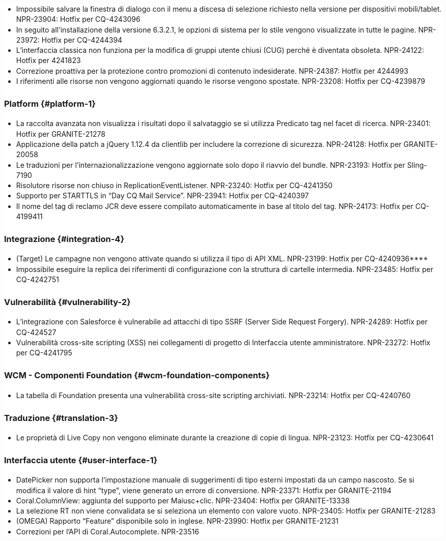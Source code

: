* Impossibile salvare la finestra di dialogo con il menu a discesa di selezione richiesto nella versione per dispositivi mobili/tablet. NPR-23904: Hotfix per CQ-4243096
* In seguito all’installazione della versione 6.3.2.1, le opzioni di sistema per lo stile vengono visualizzate in tutte le pagine. NPR-23972: Hotfix per CQ-4244394
* L’interfaccia classica non funziona per la modifica di gruppi utente chiusi (CUG) perché è diventata obsoleta. NPR-24122: Hotfix per 4241823
* Correzione proattiva per la protezione contro promozioni di contenuto indesiderate. NPR-24387: Hotfix per 4244993
* I riferimenti alle risorse non vengono aggiornati quando le risorse vengono spostate. NPR-23208: Hotfix per CQ-4239879

### Platform {#platform-1}

* La raccolta avanzata non visualizza i risultati dopo il salvataggio se si utilizza Predicato tag nel facet di ricerca. NPR-23401: Hotfix per GRANITE-21278
* Applicazione della patch a jQuery 1.12.4 da clientlib per includere la correzione di sicurezza. NPR-24128: Hotfix per GRANITE-20058
* Le traduzioni per l’internazionalizzazione vengono aggiornate solo dopo il riavvio del bundle. NPR-23193: Hotfix per Sling-7190
* Risolutore risorse non chiuso in ReplicationEventListener. NPR-23240: Hotfix per CQ-4241350
* Supporto per STARTTLS in “Day CQ Mail Service”. NPR-23941: Hotfix per CQ-4240397
* Il nome del tag di reclamo JCR deve essere compilato automaticamente in base al titolo del tag. NPR-24173: Hotfix per CQ-4199411

### Integrazione {#integration-4}

* (Target) Le campagne non vengono attivate quando si utilizza il tipo di API XML. NPR-23199: Hotfix per CQ-4240936****
* Impossibile eseguire la replica dei riferimenti di configurazione con la struttura di cartelle intermedia. NPR-23485: Hotfix per CQ-4242751

### Vulnerabilità {#vulnerability-2}

* L’integrazione con Salesforce è vulnerabile ad attacchi di tipo SSRF (Server Side Request Forgery). NPR-24289: Hotfix per CQ-424527
* Vulnerabilità cross-site scripting (XSS) nei collegamenti di progetto di Interfaccia utente amministratore. NPR-23272: Hotfix per CQ-4241795

### WCM - Componenti Foundation {#wcm-foundation-components}

* La tabella di Foundation presenta una vulnerabilità cross-site scripting archiviati. NPR-23214: Hotfix per CQ-4240760

### Traduzione {#translation-3}

* Le proprietà di Live Copy non vengono eliminate durante la creazione di copie di lingua. NPR-23123: Hotfix per CQ-4230641

### Interfaccia utente {#user-interface-1}

* DatePicker non supporta l’impostazione manuale di suggerimenti di tipo esterni impostati da un campo nascosto. Se si modifica il valore di hint “type”, viene generato un errore di conversione. NPR-23371: Hotfix per GRANITE-21194
* Coral.ColumnView: aggiunta del supporto per Maiusc+clic. NPR-23404: Hotfix per GRANITE-13338
* La selezione RT non viene convalidata se si seleziona un elemento con valore vuoto. NPR-23405: Hotfix per GRANITE-21283
* (OMEGA) Rapporto “Feature” disponibile solo in inglese. NPR-23990: Hotfix per GRANITE-21231
* Correzioni per l’API di Coral.Autocomplete. NPR-23516
